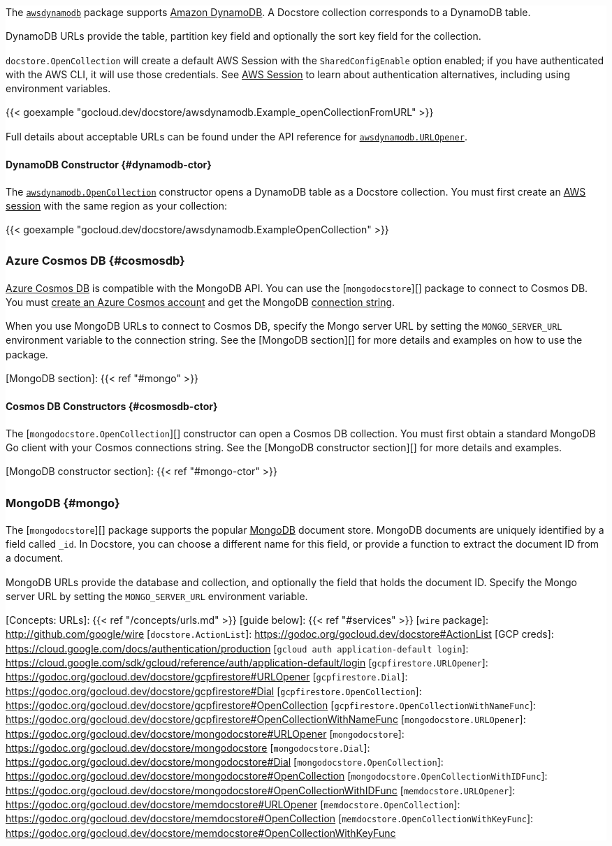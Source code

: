 The [`awsdynamodb`](https://godoc.org/gocloud.dev/docstore/awsdynamodb) package
supports [Amazon DynamoDB](https://aws.amazon.com/dynamodb). A Docstore
collection corresponds to a DynamoDB table.

DynamoDB URLs provide the table, partition key field and optionally the sort key
field for the collection.

`docstore.OpenCollection` will create a default AWS Session with the
`SharedConfigEnable` option enabled; if you have authenticated with the AWS CLI,
it will use those credentials. See [AWS Session][] to learn about authentication
alternatives, including using environment variables.

[AWS Session]: https://docs.aws.amazon.com/sdk-for-go/api/aws/session/

{{< goexample
"gocloud.dev/docstore/awsdynamodb.Example_openCollectionFromURL" >}}

Full details about acceptable URLs can be found under the API reference for
[`awsdynamodb.URLOpener`][].

#### DynamoDB Constructor {#dynamodb-ctor}

The [`awsdynamodb.OpenCollection`][] constructor opens a DynamoDB table as a
Docstore collection. You must first create an [AWS session][] with the same
region as your collection:

{{< goexample "gocloud.dev/docstore/awsdynamodb.ExampleOpenCollection" >}}

[AWS session]: https://docs.aws.amazon.com/sdk-for-go/api/aws/session/
[`awsdynamodb.OpenCollection`]: https://godoc.org/gocloud.dev/docstore/awsdynamodb#OpenCollection
[`awsdynamodb.URLOpener`]: https://godoc.org/gocloud.dev/docstore/awsdynamodb#URLOpener

### Azure Cosmos DB {#cosmosdb}

[Azure Cosmos DB][] is compatible with the MongoDB API. You can use the
[`mongodocstore`][] package to connect to Cosmos DB. You must
[create an Azure Cosmos account][] and get the MongoDB [connection string][].

When you use MongoDB URLs to connect to Cosmos DB, specify the Mongo server
URL by setting the `MONGO_SERVER_URL` environment variable to the connection
string. See the [MongoDB section][] for more details and examples on how to
use the package.

[Azure Cosmos DB]: https://docs.microsoft.com/en-us/azure/cosmos-db/
[create an Azure Cosmos account]: https://docs.microsoft.com/en-us/azure/cosmos-db/create-mongodb-dotnet
[connection string]: https://docs.microsoft.com/en-us/azure/cosmos-db/connect-mongodb-account#QuickstartConnection
[MongoDB section]: {{< ref "#mongo" >}}

#### Cosmos DB Constructors {#cosmosdb-ctor}

The [`mongodocstore.OpenCollection`][] constructor can open a Cosmos DB
collection. You must first obtain a standard MongoDB Go client with your
Cosmos connections string. See the [MongoDB constructor section][] for more
details and examples.

[MongoDB constructor section]: {{< ref "#mongo-ctor" >}}

### MongoDB {#mongo}

The [`mongodocstore`][] package supports the popular
[MongoDB](https://mongodb.org) document store. MongoDB documents are uniquely
identified by a field called `_id`. In Docstore, you can choose a different
name for this field, or provide a function to extract the document ID from a
document.

MongoDB URLs provide the database and collection, and optionally the field that
holds the document ID. Specify the Mongo server URL by setting the
`MONGO_SERVER_URL` environment variable.


[`docstore` package]: https://godoc.org/gocloud.dev/docstore
[`memdocstore`]: https://godoc.org/gocloud.dev/docstore/memdocstore
[`*docstore.Collection`]: https://godoc.org/gocloud.dev/docstore#Collection
["blank import"]: https://golang.org/doc/effective_go.html#blank_import
[Concepts: URLs]: {{< ref "/concepts/urls.md" >}}
[guide below]: {{< ref "#services" >}}
[`wire` package]: http://github.com/google/wire
[`docstore.ActionList`]: https://godoc.org/gocloud.dev/docstore#ActionList
[GCP creds]: https://cloud.google.com/docs/authentication/production
[`gcloud auth application-default login`]: https://cloud.google.com/sdk/gcloud/reference/auth/application-default/login
[`gcpfirestore.URLOpener`]:  https://godoc.org/gocloud.dev/docstore/gcpfirestore#URLOpener
[`gcpfirestore.Dial`]: https://godoc.org/gocloud.dev/docstore/gcpfirestore#Dial
[`gcpfirestore.OpenCollection`]: https://godoc.org/gocloud.dev/docstore/gcpfirestore#OpenCollection
[`gcpfirestore.OpenCollectionWithNameFunc`]: https://godoc.org/gocloud.dev/docstore/gcpfirestore#OpenCollectionWithNameFunc
[`mongodocstore.URLOpener`]:  https://godoc.org/gocloud.dev/docstore/mongodocstore#URLOpener
[`mongodocstore`]: https://godoc.org/gocloud.dev/docstore/mongodocstore
[`mongodocstore.Dial`]: https://godoc.org/gocloud.dev/docstore/mongodocstore#Dial
[`mongodocstore.OpenCollection`]: https://godoc.org/gocloud.dev/docstore/mongodocstore#OpenCollection
[`mongodocstore.OpenCollectionWithIDFunc`]: https://godoc.org/gocloud.dev/docstore/mongodocstore#OpenCollectionWithIDFunc
[`memdocstore.URLOpener`]:  https://godoc.org/gocloud.dev/docstore/memdocstore#URLOpener
[`memdocstore.OpenCollection`]: https://godoc.org/gocloud.dev/docstore/memdocstore#OpenCollection
[`memdocstore.OpenCollectionWithKeyFunc`]: https://godoc.org/gocloud.dev/docstore/memdocstore#OpenCollectionWithKeyFunc
